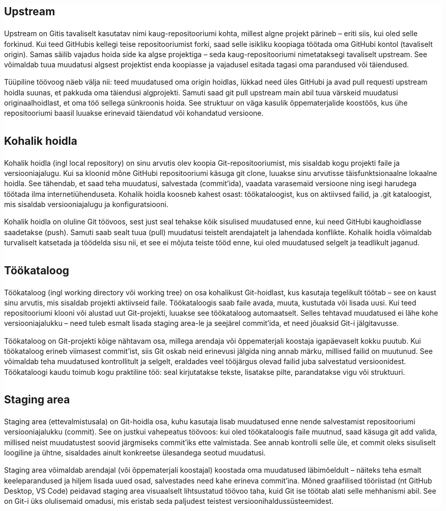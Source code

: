 ## Upstream
Upstream on Gitis tavaliselt kasutatav nimi kaug-repositooriumi kohta, millest algne projekt pärineb – eriti siis, kui oled selle forkinud. Kui teed GitHubis kellegi teise repositooriumist forki, saad selle isikliku koopiaga töötada oma GitHubi kontol (tavaliselt origin). Samas säilib vajadus hoida side ka algse projektiga – seda kaug-repositooriumi nimetataksegi tavaliselt upstream. See võimaldab tuua muudatusi algsest projektist enda koopiasse ja vajadusel esitada tagasi oma parandused või täiendused.

Tüüpiline töövoog näeb välja nii: teed muudatused oma origin hoidlas, lükkad need üles GitHubi ja avad pull requesti upstream hoidla suunas, et pakkuda oma täiendusi algprojekti. Samuti saad git pull upstream main abil tuua värskeid muudatusi originaalhoidlast, et oma töö sellega sünkroonis hoida. See struktuur on väga kasulik õppematerjalide koostöös, kus ühe repositooriumi baasil luuakse erinevaid täiendatud või kohandatud versioone.

## Kohalik hoidla
Kohalik hoidla (ingl local repository) on sinu arvutis olev koopia Git-repositooriumist, mis sisaldab kogu projekti faile ja versiooniajalugu. Kui sa kloonid mõne GitHubi repositooriumi käsuga git clone, luuakse sinu arvutisse täisfunktsionaalne lokaalne hoidla. See tähendab, et saad teha muudatusi, salvestada (commit’ida), vaadata varasemaid versioone ning isegi harudega töötada ilma internetiühenduseta. Kohalik hoidla koosneb kahest osast: töökataloogist, kus on aktiivsed failid, ja .git kataloogist, mis sisaldab versiooniajalugu ja konfiguratsiooni.

Kohalik hoidla on oluline Git töövoos, sest just seal tehakse kõik sisulised muudatused enne, kui need GitHubi kaughoidlasse saadetakse (push). Samuti saab sealt tuua (pull) muudatusi teistelt arendajatelt ja lahendada konflikte. Kohalik hoidla võimaldab turvaliselt katsetada ja töödelda sisu nii, et see ei mõjuta teiste tööd enne, kui oled muudatused selgelt ja teadlikult jaganud.

## Töökataloog

Töökataloog (ingl working directory või working tree) on osa kohalikust Git-hoidlast, kus kasutaja tegelikult töötab – see on kaust sinu arvutis, mis sisaldab projekti aktiivseid faile. Töökataloogis saab faile avada, muuta, kustutada või lisada uusi. Kui teed repositooriumi klooni või alustad uut Git-projekti, luuakse see töökataloog automaatselt. Selles tehtavad muudatused ei lähe kohe versiooniajalukku – need tuleb esmalt lisada staging area-le ja seejärel commit’ida, et need jõuaksid Git-i jälgitavusse.

Töökataloog on Git-projekti kõige nähtavam osa, millega arendaja või õppematerjali koostaja igapäevaselt kokku puutub. Kui töökataloog erineb viimasest commit’ist, siis Git oskab neid erinevusi jälgida ning annab märku, millised failid on muutunud. See võimaldab teha muudatused kontrollitult ja selgelt, eraldades veel tööjärgus olevad failid juba salvestatud versioonidest. Töökataloogi kaudu toimub kogu praktiline töö: seal kirjutatakse tekste, lisatakse pilte, parandatakse vigu või struktuuri.

## Staging area
Staging area (ettevalmistusala) on Git-hoidla osa, kuhu kasutaja lisab muudatused enne nende salvestamist repositooriumi versiooniajalukku (commit). See on justkui vahepeatus töövoos: kui oled töökataloogis faile muutnud, saad käsuga git add valida, millised neist muudatustest soovid järgmiseks commit’iks ette valmistada. See annab kontrolli selle üle, et commit oleks sisuliselt loogiline ja ühtne, sisaldades ainult konkreetse ülesandega seotud muudatusi.

Staging area võimaldab arendajal (või õppematerjali koostajal) koostada oma muudatused läbimõeldult – näiteks teha esmalt keeleparandused ja hiljem lisada uued osad, salvestades need kahe erineva commit’ina. Mõned graafilised tööriistad (nt GitHub Desktop, VS Code) peidavad staging area visuaalselt lihtsustatud töövoo taha, kuid Git ise töötab alati selle mehhanismi abil. See on Git-i üks olulisemaid omadusi, mis eristab seda paljudest teistest versioonihaldussüsteemidest.
